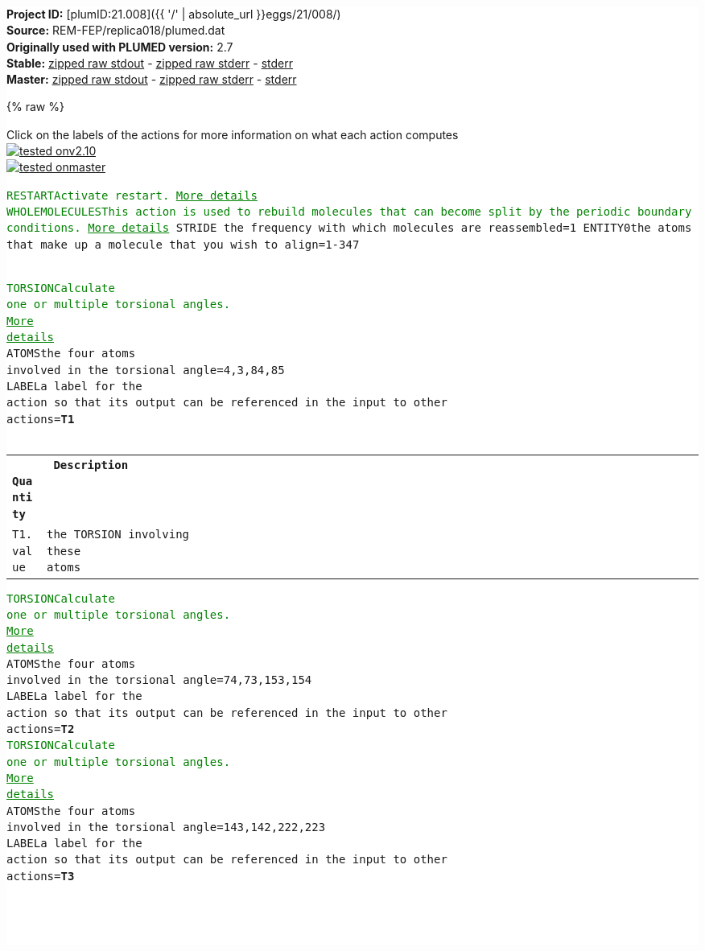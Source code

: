 **Project ID:** [plumID:21.008]({{ '/' | absolute_url }}eggs/21/008/)  
**Source:** REM-FEP/replica018/plumed.dat  
**Originally used with PLUMED version:** 2.7  
**Stable:** [zipped raw stdout](plumed.dat.plumed.stdout.txt.zip) - [zipped raw stderr](plumed.dat.plumed.stderr.txt.zip) - [stderr](plumed.dat.plumed.stderr)  
**Master:** [zipped raw stdout](plumed.dat.plumed_master.stdout.txt.zip) - [zipped raw stderr](plumed.dat.plumed_master.stderr.txt.zip) - [stderr](plumed.dat.plumed_master.stderr)  

{% raw %}
<div class="plumedpreheader">
<div class="headerInfo" id="value_details_data/REM-FEP/replica018/plumed.dat"> Click on the labels of the actions for more information on what each action computes </div>
<div class="containerBadge">
<div class="headerBadge"><a href="plumed.dat.plumed.stderr"><img src="https://img.shields.io/badge/v2.10-passing-green.svg" alt="tested onv2.10" /></a></div>
<div class="headerBadge"><a href="plumed.dat.plumed_master.stderr"><img src="https://img.shields.io/badge/master-passing-green.svg" alt="tested onmaster" /></a></div>
</div>
</div>
<pre class="plumedlisting">
<span class="plumedtooltip" style="color:green">RESTART<span class="right">Activate restart. <a href="https://www.plumed.org/doc-master/user-doc/html/RESTART" style="color:green">More details</a><i></i></span></span>
<span style="display:none;" id="data/REM-FEP/replica018/plumed.dat">The RESTART action with label <b></b> calculates something</span><span class="plumedtooltip" style="color:green">WHOLEMOLECULES<span class="right">This action is used to rebuild molecules that can become split by the periodic boundary conditions. <a href="https://www.plumed.org/doc-master/user-doc/html/WHOLEMOLECULES" style="color:green">More details</a><i></i></span></span> <span class="plumedtooltip">STRIDE<span class="right"> the frequency with which molecules are reassembled<i></i></span></span>=1 <span class="plumedtooltip">ENTITY0<span class="right">the atoms that make up a molecule that you wish to align<i></i></span></span>=1-347




<span class="plumedtooltip" style="color:green">TORSION<span class="right">Calculate one or multiple torsional angles. <a href="https://www.plumed.org/doc-master/user-doc/html/TORSION" style="color:green">More details</a><i></i></span></span> <span class="plumedtooltip">ATOMS<span class="right">the four atoms involved in the torsional angle<i></i></span></span>=4,3,84,85    <span class="plumedtooltip">LABEL<span class="right">a label for the action so that its output can be referenced in the input to other actions<i></i></span></span>=<b name="data/REM-FEP/replica018/plumed.datT1" onclick='showPath("data/REM-FEP/replica018/plumed.dat","data/REM-FEP/replica018/plumed.datT1","data/REM-FEP/replica018/plumed.datT1","brown")'>T1</b>   
<span style="display:none;" id="data/REM-FEP/replica018/plumed.datT1">The TORSION action with label <b>T1</b> calculates the following quantities:<table  align="center" frame="void" width="95%" cellpadding="5%"><tr><td width="5%"><b> Quantity </b>  </td><td><b> Description </b> </td></tr><tr><td width="5%">T1.value</td><td>the TORSION involving these atoms</td></tr></table></span><span class="plumedtooltip" style="color:green">TORSION<span class="right">Calculate one or multiple torsional angles. <a href="https://www.plumed.org/doc-master/user-doc/html/TORSION" style="color:green">More details</a><i></i></span></span> <span class="plumedtooltip">ATOMS<span class="right">the four atoms involved in the torsional angle<i></i></span></span>=74,73,153,154  <span class="plumedtooltip">LABEL<span class="right">a label for the action so that its output can be referenced in the input to other actions<i></i></span></span>=<b name="data/REM-FEP/replica018/plumed.datT2" onclick='showPath("data/REM-FEP/replica018/plumed.dat","data/REM-FEP/replica018/plumed.datT2","data/REM-FEP/replica018/plumed.datT2","brown")'>T2</b>
<span style="display:none;" id="data/REM-FEP/replica018/plumed.datT2">The TORSION action with label <b>T2</b> calculates the following quantities:<table  align="center" frame="void" width="95%" cellpadding="5%"><tr><td width="5%"><b> Quantity </b>  </td><td><b> Description </b> </td></tr><tr><td width="5%">T2.value</td><td>the TORSION involving these atoms</td></tr></table></span><span class="plumedtooltip" style="color:green">TORSION<span class="right">Calculate one or multiple torsional angles. <a href="https://www.plumed.org/doc-master/user-doc/html/TORSION" style="color:green">More details</a><i></i></span></span> <span class="plumedtooltip">ATOMS<span class="right">the four atoms involved in the torsional angle<i></i></span></span>=143,142,222,223 <span class="plumedtooltip">LABEL<span class="right">a label for the action so that its output can be referenced in the input to other actions<i></i></span></span>=<b name="data/REM-FEP/replica018/plumed.datT3" onclick='showPath("data/REM-FEP/replica018/plumed.dat","data/REM-FEP/replica018/plumed.datT3","data/REM-FEP/replica018/plumed.datT3","brown")'>T3</b>